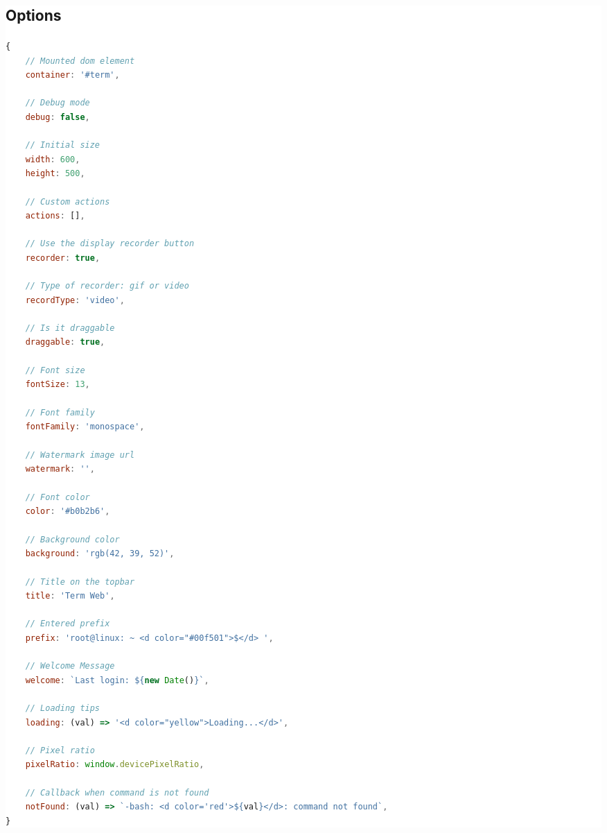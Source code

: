 ## Options

```js
{
    // Mounted dom element
    container: '#term',

    // Debug mode
    debug: false,

    // Initial size
    width: 600,
    height: 500,

    // Custom actions
    actions: [],

    // Use the display recorder button
    recorder: true,

    // Type of recorder: gif or video
    recordType: 'video',

    // Is it draggable
    draggable: true,

    // Font size
    fontSize: 13,

    // Font family
    fontFamily: 'monospace',

    // Watermark image url
    watermark: '',

    // Font color
    color: '#b0b2b6',

    // Background color
    background: 'rgb(42, 39, 52)',

    // Title on the topbar
    title: 'Term Web',

    // Entered prefix
    prefix: 'root@linux: ~ <d color="#00f501">$</d> ',

    // Welcome Message
    welcome: `Last login: ${new Date()}`,

    // Loading tips
    loading: (val) => '<d color="yellow">Loading...</d>',

    // Pixel ratio
    pixelRatio: window.devicePixelRatio,

    // Callback when command is not found
    notFound: (val) => `-bash: <d color='red'>${val}</d>: command not found`,
}
```
